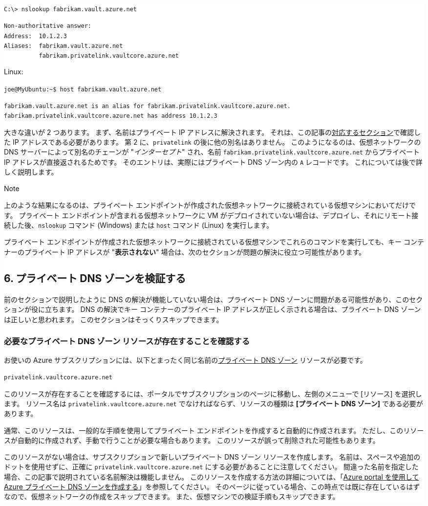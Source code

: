 ```console
C:\> nslookup fabrikam.vault.azure.net
```

```output
Non-authoritative answer:
Address:  10.1.2.3
Aliases:  fabrikam.vault.azure.net
          fabrikam.privatelink.vaultcore.azure.net
```

Linux:

```console
joe@MyUbuntu:~$ host fabrikam.vault.azure.net
```

```output
fabrikam.vault.azure.net is an alias for fabrikam.privatelink.vaultcore.azure.net.
fabrikam.privatelink.vaultcore.azure.net has address 10.1.2.3
```

大きな違いが 2 つあります。 まず、名前はプライベート IP アドレスに解決されます。 それは、この記事の[対応するセクション](#find-the-key-vault-private-ip-address-in-the-virtual-network)で確認した IP アドレスである必要があります。 第 2 に、`privatelink` の後に他の別名はありません。 このようになるのは、仮想ネットワークの DNS サーバーによって別名のチェーンが "*インターセプト*" され、名前 `fabrikam.privatelink.vaultcore.azure.net` からプライベート IP アドレスが直接返されるためです。 そのエントリは、実際にはプライベート DNS ゾーン内の `A` レコードです。 これについては後で詳しく説明します。

>[!NOTE]
> 上のような結果になるのは、プライベート エンドポイントが作成された仮想ネットワークに接続されている仮想マシンにおいてだけです。 プライベート エンドポイントが含まれる仮想ネットワークに VM がデプロイされていない場合は、デプロイし、それにリモート接続した後、`nslookup` コマンド (Windows) または `host` コマンド (Linux) を実行します。

プライベート エンドポイントが作成された仮想ネットワークに接続されている仮想マシンでこれらのコマンドを実行しても、キー コンテナーのプライベート IP アドレスが "**表示されない**" 場合は、次のセクションが問題の解決に役立つ可能性があります。

## <a name="6-validate-the-private-dns-zone"></a>6. プライベート DNS ゾーンを検証する

前のセクションで説明したように DNS の解決が機能していない場合は、プライベート DNS ゾーンに問題がある可能性があり、このセクションが役に立ちます。 DNS の解決でキー コンテナーのプライベート IP アドレスが正しく示される場合は、プライベート DNS ゾーンは正しいと思われます。 このセクションはそっくりスキップできます。

### <a name="confirm-that-the-required-private-dns-zone-resource-exists"></a>必要なプライベート DNS ゾーン リソースが存在することを確認する

お使いの Azure サブスクリプションには、以下とまったく同じ名前の[プライベート DNS ゾーン](../../dns/private-dns-privatednszone.md) リソースが必要です。

`privatelink.vaultcore.azure.net`

このリソースが存在することを確認するには、ポータルでサブスクリプションのページに移動し、左側のメニューで [リソース] を選択します。 リソース名は `privatelink.vaultcore.azure.net` でなければならず、リソースの種類は **[プライベート DNS ゾーン]** である必要があります。

通常、このリソースは、一般的な手順を使用してプライベート エンドポイントを作成すると自動的に作成されます。 ただし、このリソースが自動的に作成されず、手動で行うことが必要な場合もあります。 このリソースが誤って削除された可能性もあります。

このリソースがない場合は、サブスクリプションで新しいプライベート DNS ゾーン リソースを作成します。 名前は、スペースや追加のドットを使用せずに、正確に `privatelink.vaultcore.azure.net` にする必要があることに注意してください。 間違った名前を指定した場合、この記事で説明されている名前解決は機能しません。 このリソースを作成する方法の詳細については、「[Azure portal を使用して Azure プライベート DNS ゾーンを作成する](../../dns/private-dns-getstarted-portal.md)」を参照してください。 そのページに従っている場合、この時点では既に存在しているはずなので、仮想ネットワークの作成をスキップできます。 また、仮想マシンでの検証手順もスキップできます。
